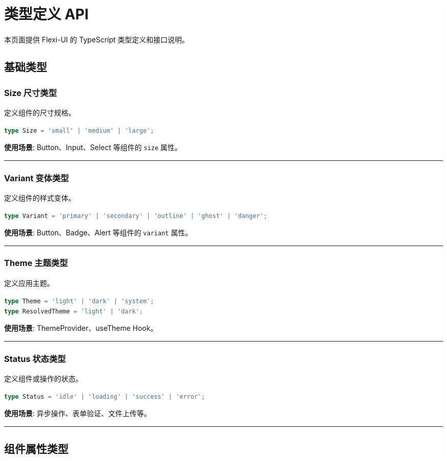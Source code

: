 # 类型定义 API

本页面提供 Flexi-UI 的 TypeScript 类型定义和接口说明。

## 基础类型

### Size 尺寸类型

定义组件的尺寸规格。

```typescript
type Size = 'small' | 'medium' | 'large';
```

**使用场景**: Button、Input、Select 等组件的 `size` 属性。

---

### Variant 变体类型

定义组件的样式变体。

```typescript
type Variant = 'primary' | 'secondary' | 'outline' | 'ghost' | 'danger';
```

**使用场景**: Button、Badge、Alert 等组件的 `variant` 属性。

---

### Theme 主题类型

定义应用主题。

```typescript
type Theme = 'light' | 'dark' | 'system';
type ResolvedTheme = 'light' | 'dark';
```

**使用场景**: ThemeProvider、useTheme Hook。

---

### Status 状态类型

定义组件或操作的状态。

```typescript
type Status = 'idle' | 'loading' | 'success' | 'error';
```

**使用场景**: 异步操作、表单验证、文件上传等。

---

## 组件属性类型
